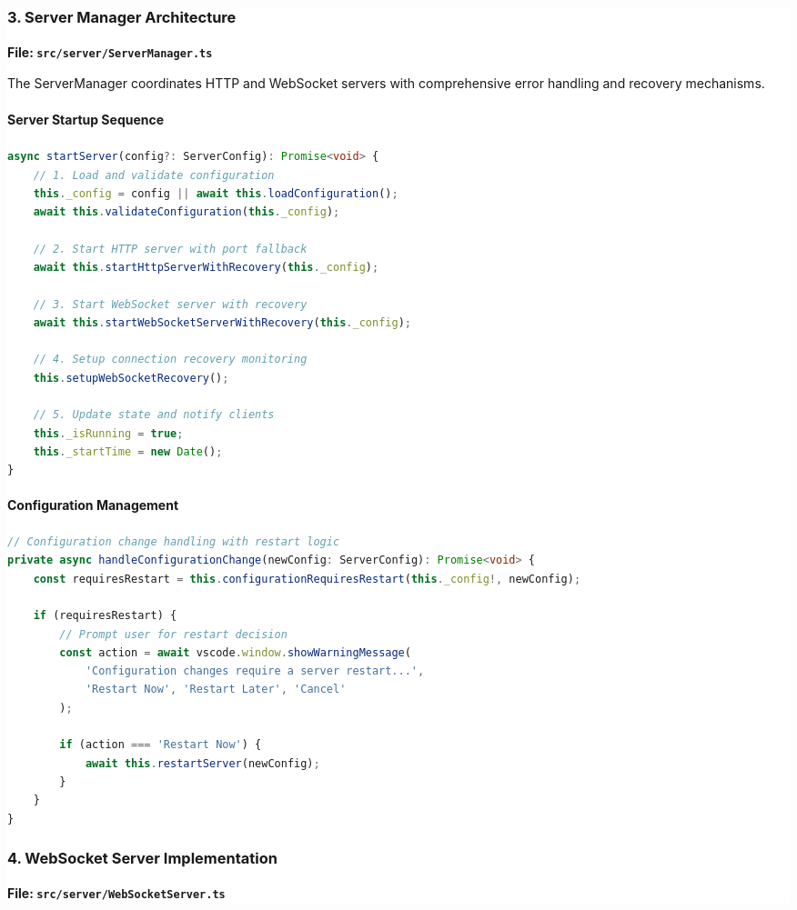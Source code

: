 ### 3. Server Manager Architecture

**File: `src/server/ServerManager.ts`**

The ServerManager coordinates HTTP and WebSocket servers with comprehensive error handling and recovery mechanisms.

#### Server Startup Sequence
```typescript
async startServer(config?: ServerConfig): Promise<void> {
    // 1. Load and validate configuration
    this._config = config || await this.loadConfiguration();
    await this.validateConfiguration(this._config);
    
    // 2. Start HTTP server with port fallback
    await this.startHttpServerWithRecovery(this._config);
    
    // 3. Start WebSocket server with recovery
    await this.startWebSocketServerWithRecovery(this._config);
    
    // 4. Setup connection recovery monitoring
    this.setupWebSocketRecovery();
    
    // 5. Update state and notify clients
    this._isRunning = true;
    this._startTime = new Date();
}
```

#### Configuration Management
```typescript
// Configuration change handling with restart logic
private async handleConfigurationChange(newConfig: ServerConfig): Promise<void> {
    const requiresRestart = this.configurationRequiresRestart(this._config!, newConfig);
    
    if (requiresRestart) {
        // Prompt user for restart decision
        const action = await vscode.window.showWarningMessage(
            'Configuration changes require a server restart...',
            'Restart Now', 'Restart Later', 'Cancel'
        );
        
        if (action === 'Restart Now') {
            await this.restartServer(newConfig);
        }
    }
}
```

### 4. WebSocket Server Implementation

**File: `src/server/WebSocketServer.ts`**
